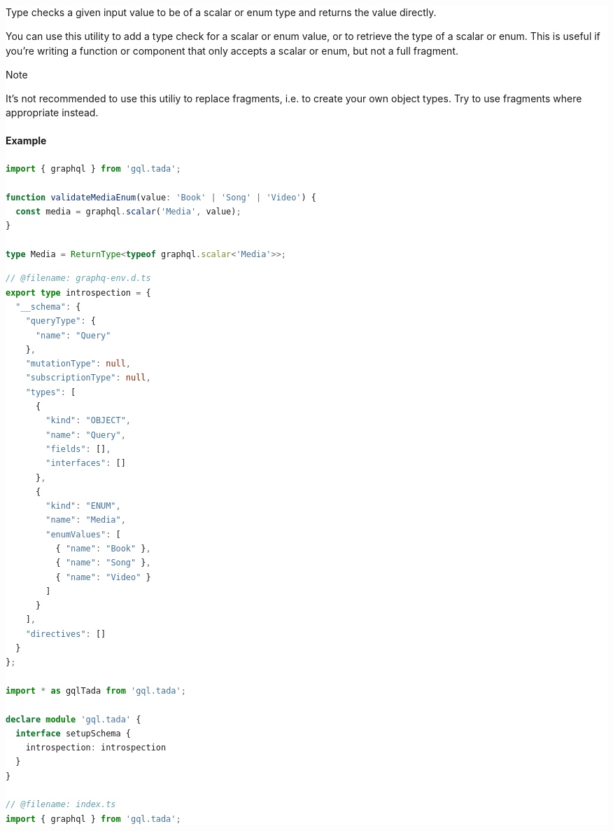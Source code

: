Type checks a given input value to be of a scalar or enum type and
returns the value directly.

You can use this utility to add a type check for a scalar or enum value,
or to retrieve the type of a scalar or enum.
This is useful if you’re writing a function or component that only accepts
a scalar or enum, but not a full fragment.

> [!NOTE]
> It’s not recommended to use this utiliy to replace fragments, i.e. to
> create your own object types. Try to use fragments where appropriate
> instead.

#### Example

```ts {"Call graphql.scalar to type check a value against a scalar type:":4-5} {"Use ReturnType to get the type of a scalar directly:":8-9}
import { graphql } from 'gql.tada';

function validateMediaEnum(value: 'Book' | 'Song' | 'Video') {
  const media = graphql.scalar('Media', value);
}

type Media = ReturnType<typeof graphql.scalar<'Media'>>;
```

```ts twoslash
// @filename: graphq-env.d.ts
export type introspection = {
  "__schema": {
    "queryType": {
      "name": "Query"
    },
    "mutationType": null,
    "subscriptionType": null,
    "types": [
      {
        "kind": "OBJECT",
        "name": "Query",
        "fields": [],
        "interfaces": []
      },
      {
        "kind": "ENUM",
        "name": "Media",
        "enumValues": [
          { "name": "Book" },
          { "name": "Song" },
          { "name": "Video" }
        ]
      }
    ],
    "directives": []
  }
};

import * as gqlTada from 'gql.tada';

declare module 'gql.tada' {
  interface setupSchema {
    introspection: introspection
  }
}

// @filename: index.ts
import { graphql } from 'gql.tada';

```